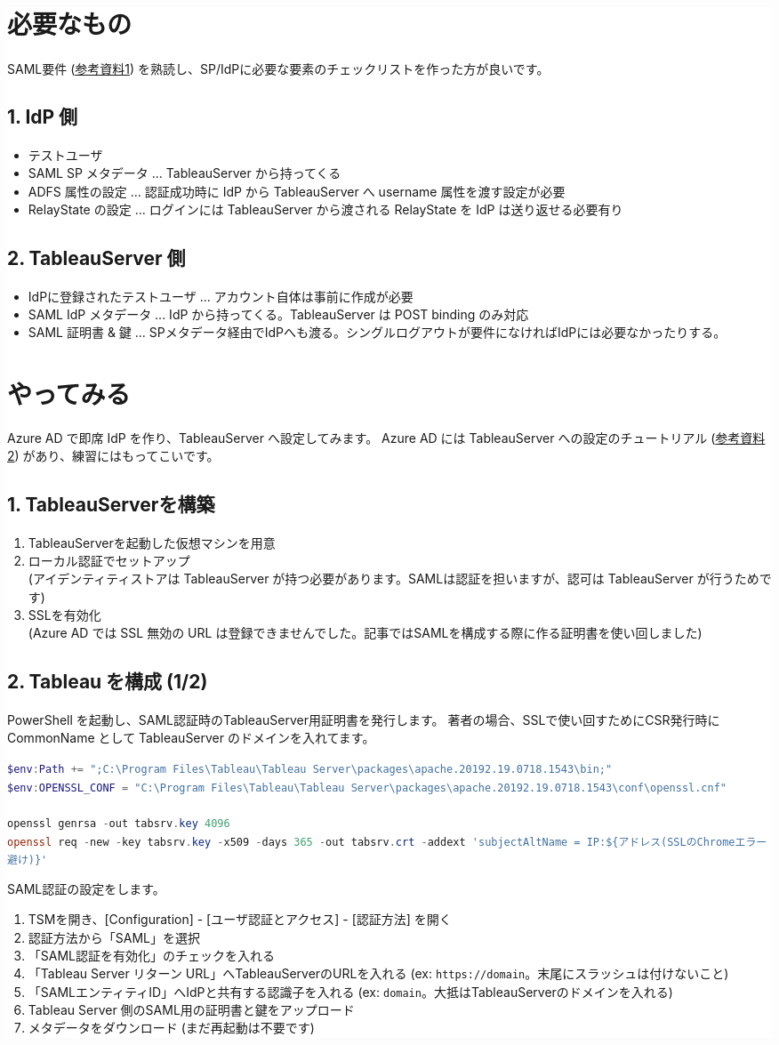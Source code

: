 # 必要なもの
SAML要件 ([参考資料1](https://onlinehelp.tableau.com/current/server/ja-jp/saml_requ.htm)) を熟読し、SP/IdPに必要な要素のチェックリストを作った方が良いです。

## 1. IdP 側
* テストユーザ
* SAML SP メタデータ ... TableauServer から持ってくる
* ADFS 属性の設定 ... 認証成功時に IdP から TableauServer へ username 属性を渡す設定が必要
* RelayState の設定 ... ログインには TableauServer から渡される RelayState を IdP は送り返せる必要有り

## 2. TableauServer 側
* IdPに登録されたテストユーザ ... アカウント自体は事前に作成が必要
* SAML IdP メタデータ ... IdP から持ってくる。TableauServer は POST binding のみ対応
* SAML 証明書 & 鍵 ... SPメタデータ経由でIdPへも渡る。シングルログアウトが要件になければIdPには必要なかったりする。

# やってみる
Azure AD で即席 IdP を作り、TableauServer へ設定してみます。
Azure AD には TableauServer への設定のチュートリアル ([参考資料2](https://docs.microsoft.com/ja-jp/azure/active-directory/saas-apps/tableauserver-tutorial)) があり、練習にはもってこいです。

## 1. TableauServerを構築

1. TableauServerを起動した仮想マシンを用意
2. ローカル認証でセットアップ  
   (アイデンティティストアは TableauServer が持つ必要があります。SAMLは認証を担いますが、認可は TableauServer が行うためです)
3. SSLを有効化  
   (Azure AD では SSL 無効の URL は登録できませんでした。記事ではSAMLを構成する際に作る証明書を使い回しました)

## 2. Tableau を構成 (1/2)
PowerShell を起動し、SAML認証時のTableauServer用証明書を発行します。
著者の場合、SSLで使い回すためにCSR発行時に CommonName として TableauServer のドメインを入れてます。

```powershell
$env:Path += ";C:\Program Files\Tableau\Tableau Server\packages\apache.20192.19.0718.1543\bin;"
$env:OPENSSL_CONF = "C:\Program Files\Tableau\Tableau Server\packages\apache.20192.19.0718.1543\conf\openssl.cnf"

openssl genrsa -out tabsrv.key 4096
openssl req -new -key tabsrv.key -x509 -days 365 -out tabsrv.crt -addext 'subjectAltName = IP:${アドレス(SSLのChromeエラー避け)}'
```

SAML認証の設定をします。

1. TSMを開き、\[Configuration\] - \[ユーザ認証とアクセス\] - \[認証方法\] を開く
2. 認証方法から「SAML」を選択
3. 「SAML認証を有効化」のチェックを入れる
4. 「Tableau Server リターン URL」へTableauServerのURLを入れる (ex: `https://domain`。末尾にスラッシュは付けないこと)
5. 「SAMLエンティティID」へIdPと共有する認識子を入れる (ex: `domain`。大抵はTableauServerのドメインを入れる)
6. Tableau Server 側のSAML用の証明書と鍵をアップロード
7. メタデータをダウンロード (まだ再起動は不要です)
